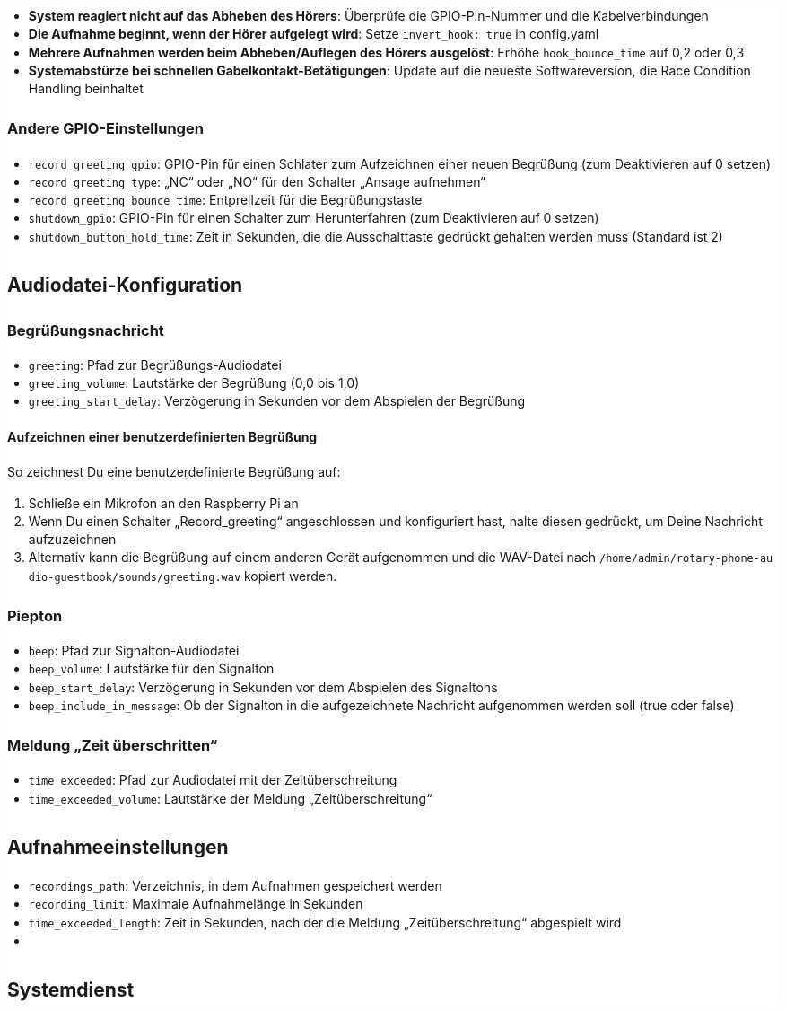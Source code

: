 - **System reagiert nicht auf das Abheben des Hörers**: Überprüfe die GPIO-Pin-Nummer und die Kabelverbindungen
- **Die Aufnahme beginnt, wenn der Hörer aufgelegt wird**: Setze `invert_hook: true` in config.yaml
- **Mehrere Aufnahmen werden beim Abheben/Auflegen des Hörers ausgelöst**: Erhöhe `hook_bounce_time` auf 0,2 oder 0,3
- **Systemabstürze bei schnellen Gabelkontakt-Betätigungen**: Update auf die neueste Softwareversion, die Race Condition Handling beinhaltet

### Andere GPIO-Einstellungen

- `record_greeting_gpio`: GPIO-Pin für einen Schlater zum Aufzeichnen einer neuen Begrüßung (zum Deaktivieren auf 0 setzen)
- `record_greeting_type`: „NC“ oder „NO“ für den Schalter „Ansage aufnehmen“
- `record_greeting_bounce_time`: Entprellzeit für die Begrüßungstaste
- `shutdown_gpio`: GPIO-Pin für einen Schalter zum Herunterfahren (zum Deaktivieren auf 0 setzen)
- `shutdown_button_hold_time`: Zeit in Sekunden, die die Ausschalttaste gedrückt gehalten werden muss (Standard ist 2)

## Audiodatei-Konfiguration

### Begrüßungsnachricht

- `greeting`: Pfad zur Begrüßungs-Audiodatei
- `greeting_volume`: Lautstärke der Begrüßung (0,0 bis 1,0)
- `greeting_start_delay`: Verzögerung in Sekunden vor dem Abspielen der Begrüßung

#### Aufzeichnen einer benutzerdefinierten Begrüßung

So zeichnest Du eine benutzerdefinierte Begrüßung auf:

1. Schließe ein Mikrofon an den Raspberry Pi an
2. Wenn Du einen Schalter „Record_greeting“ angeschlossen und konfiguriert hast, halte diesen gedrückt, um Deine Nachricht aufzuzeichnen
3. Alternativ kann die Begrüßung auf einem anderen Gerät aufgenommen und die WAV-Datei nach `/home/admin/rotary-phone-audio-guestbook/sounds/greeting.wav` kopiert werden.

### Piepton

- `beep`: Pfad zur Signalton-Audiodatei
- `beep_volume`: Lautstärke für den Signalton
- `beep_start_delay`: Verzögerung in Sekunden vor dem Abspielen des Signaltons
- `beep_include_in_message`: Ob der Signalton in die aufgezeichnete Nachricht aufgenommen werden soll (true oder false)

### Meldung „Zeit überschritten“

- `time_exceeded`: Pfad zur Audiodatei mit der Zeitüberschreitung
- `time_exceeded_volume`: Lautstärke der Meldung „Zeitüberschreitung“

## Aufnahmeeinstellungen

- `recordings_path`: Verzeichnis, in dem Aufnahmen gespeichert werden
- `recording_limit`: Maximale Aufnahmelänge in Sekunden
- `time_exceeded_length`: Zeit in Sekunden, nach der die Meldung „Zeitüberschreitung“ abgespielt wird
- 
## Systemdienst
